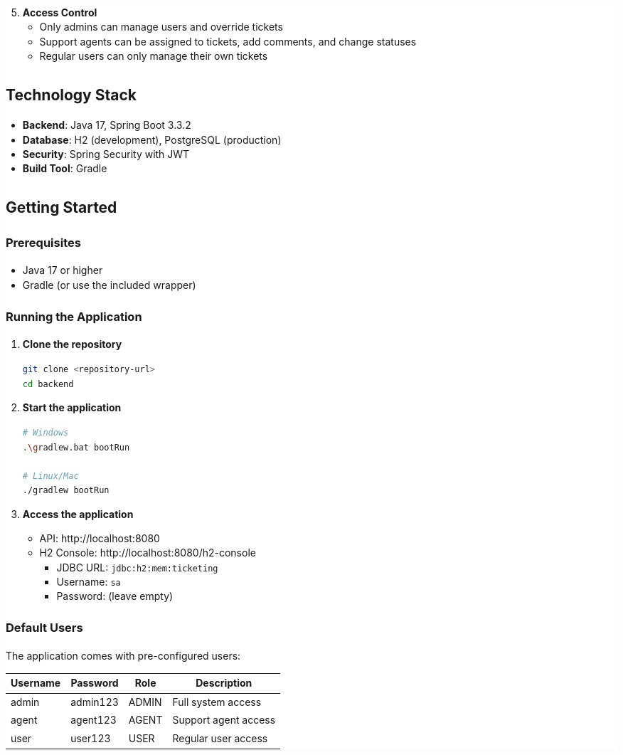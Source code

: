 5. **Access Control**
   - Only admins can manage users and override tickets
   - Support agents can be assigned to tickets, add comments, and change statuses
   - Regular users can only manage their own tickets

## Technology Stack

- **Backend**: Java 17, Spring Boot 3.3.2
- **Database**: H2 (development), PostgreSQL (production)
- **Security**: Spring Security with JWT
- **Build Tool**: Gradle

## Getting Started

### Prerequisites
- Java 17 or higher
- Gradle (or use the included wrapper)

### Running the Application

1. **Clone the repository**
   ```bash
   git clone <repository-url>
   cd backend
   ```

2. **Start the application**
   ```bash
   # Windows
   .\gradlew.bat bootRun
   
   # Linux/Mac
   ./gradlew bootRun
   ```

3. **Access the application**
   - API: http://localhost:8080
   - H2 Console: http://localhost:8080/h2-console
     - JDBC URL: `jdbc:h2:mem:ticketing`
     - Username: `sa`
     - Password: (leave empty)

### Default Users

The application comes with pre-configured users:

| Username | Password | Role | Description |
|----------|----------|------|-------------|
| admin | admin123 | ADMIN | Full system access |
| agent | agent123 | AGENT | Support agent access |
| user | user123 | USER | Regular user access |
